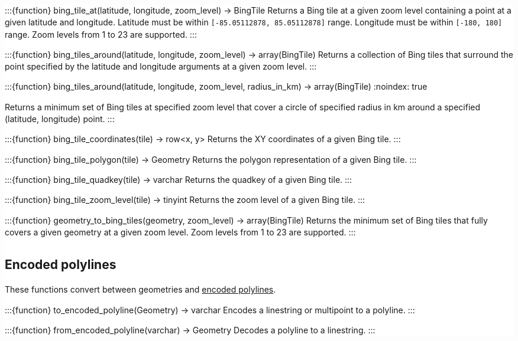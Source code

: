 :::{function} bing_tile_at(latitude, longitude, zoom_level) -> BingTile
Returns a Bing tile at a given zoom level containing a point at a given latitude
and longitude. Latitude must be within `[-85.05112878, 85.05112878]` range.
Longitude must be within `[-180, 180]` range. Zoom levels from 1 to 23 are supported.
:::

:::{function} bing_tiles_around(latitude, longitude, zoom_level) -> array(BingTile)
Returns a collection of Bing tiles that surround the point specified
by the latitude and longitude arguments at a given zoom level.
:::

:::{function} bing_tiles_around(latitude, longitude, zoom_level, radius_in_km) -> array(BingTile)
:noindex: true

Returns a minimum set of Bing tiles at specified zoom level that cover a circle of specified
radius in km around a specified (latitude, longitude) point.
:::

:::{function} bing_tile_coordinates(tile) -> row<x, y>
Returns the XY coordinates of a given Bing tile.
:::

:::{function} bing_tile_polygon(tile) -> Geometry
Returns the polygon representation of a given Bing tile.
:::

:::{function} bing_tile_quadkey(tile) -> varchar
Returns the quadkey of a given Bing tile.
:::

:::{function} bing_tile_zoom_level(tile) -> tinyint
Returns the zoom level of a given Bing tile.
:::

:::{function} geometry_to_bing_tiles(geometry, zoom_level) -> array(BingTile)
Returns the minimum set of Bing tiles that fully covers a given geometry at
a given zoom level. Zoom levels from 1 to 23 are supported.
:::

## Encoded polylines

These functions convert between geometries and
[encoded polylines](https://developers.google.com/maps/documentation/utilities/polylinealgorithm).

:::{function} to_encoded_polyline(Geometry) -> varchar
Encodes a linestring or multipoint to a polyline.
:::

:::{function} from_encoded_polyline(varchar) -> Geometry
Decodes a polyline to a linestring.
:::
